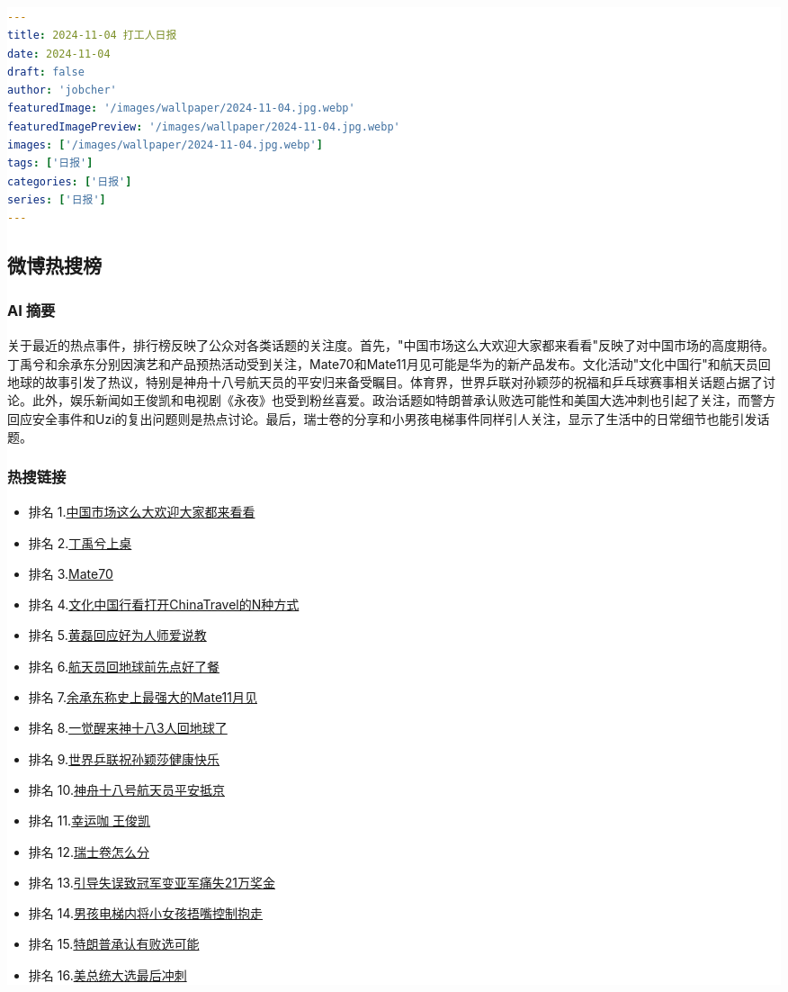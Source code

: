 ```yaml
---
title: 2024-11-04 打工人日报
date: 2024-11-04
draft: false
author: 'jobcher'
featuredImage: '/images/wallpaper/2024-11-04.jpg.webp'
featuredImagePreview: '/images/wallpaper/2024-11-04.jpg.webp'
images: ['/images/wallpaper/2024-11-04.jpg.webp']
tags: ['日报']
categories: ['日报']
series: ['日报']
---
```


## 微博热搜榜

### AI 摘要

关于最近的热点事件，排行榜反映了公众对各类话题的关注度。首先，"中国市场这么大欢迎大家都来看看"反映了对中国市场的高度期待。丁禹兮和余承东分别因演艺和产品预热活动受到关注，Mate70和Mate11月见可能是华为的新产品发布。文化活动"文化中国行"和航天员回地球的故事引发了热议，特别是神舟十八号航天员的平安归来备受瞩目。体育界，世界乒联对孙颖莎的祝福和乒乓球赛事相关话题占据了讨论。此外，娱乐新闻如王俊凯和电视剧《永夜》也受到粉丝喜爱。政治话题如特朗普承认败选可能性和美国大选冲刺也引起了关注，而警方回应安全事件和Uzi的复出问题则是热点讨论。最后，瑞士卷的分享和小男孩电梯事件同样引人关注，显示了生活中的日常细节也能引发话题。

### 热搜链接

- 排名 1.[中国市场这么大欢迎大家都来看看](https://s.weibo.com/weibo?q=中国市场这么大欢迎大家都来看看)

- 排名 2.[丁禹兮上桌](https://s.weibo.com/weibo?q=丁禹兮上桌)

- 排名 3.[Mate70](https://s.weibo.com/weibo?q=Mate70)

- 排名 4.[文化中国行看打开ChinaTravel的N种方式](https://s.weibo.com/weibo?q=文化中国行看打开ChinaTravel的N种方式)

- 排名 5.[黄磊回应好为人师爱说教](https://s.weibo.com/weibo?q=黄磊回应好为人师爱说教)

- 排名 6.[航天员回地球前先点好了餐](https://s.weibo.com/weibo?q=航天员回地球前先点好了餐)

- 排名 7.[余承东称史上最强大的Mate11月见](https://s.weibo.com/weibo?q=余承东称史上最强大的Mate11月见)

- 排名 8.[一觉醒来神十八3人回地球了](https://s.weibo.com/weibo?q=一觉醒来神十八3人回地球了)

- 排名 9.[世界乒联祝孙颖莎健康快乐](https://s.weibo.com/weibo?q=世界乒联祝孙颖莎健康快乐)

- 排名 10.[神舟十八号航天员平安抵京](https://s.weibo.com/weibo?q=神舟十八号航天员平安抵京)

- 排名 11.[幸运咖 王俊凯](https://s.weibo.com/weibo?q=幸运咖王俊凯)

- 排名 12.[瑞士卷怎么分](https://s.weibo.com/weibo?q=瑞士卷怎么分)

- 排名 13.[引导失误致冠军变亚军痛失21万奖金](https://s.weibo.com/weibo?q=引导失误致冠军变亚军痛失21万奖金)

- 排名 14.[男孩电梯内将小女孩捂嘴控制抱走](https://s.weibo.com/weibo?q=男孩电梯内将小女孩捂嘴控制抱走)

- 排名 15.[特朗普承认有败选可能](https://s.weibo.com/weibo?q=特朗普承认有败选可能)

- 排名 16.[美总统大选最后冲刺](https://s.weibo.com/weibo?q=美总统大选最后冲刺)
